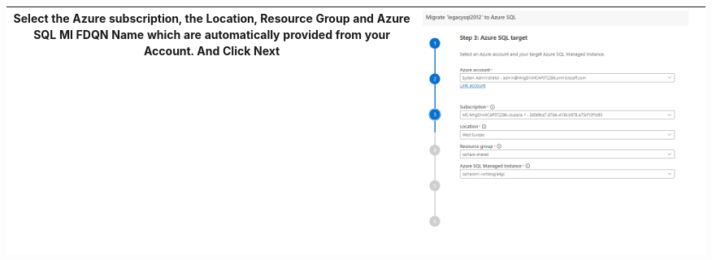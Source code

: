 | Select the Azure subscription, the Location, Resource Group and  Azure SQL MI FDQN Name which are automatically provided from your Account.   And Click Next |  ![A screenshot of a computer Description automatically generated](../Images/552e04b9711d318cca4b9b26e1f33664.png)  |   |
|--------------------------------------------------------------------------------------------------------------------------------------------------------------|-----------------------------------------------------------------------------------------------------------------|---|
